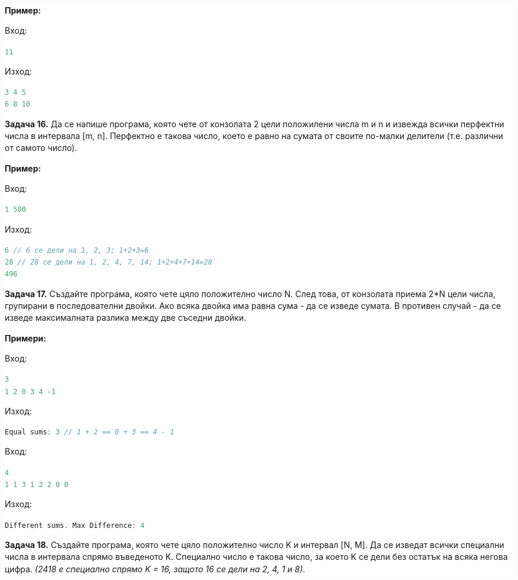 **Пример:**

Вход:
```c++
11
```
Изход:
```c++
3 4 5
6 8 10
```

**Задача 16.** Да се напише програма, която чете от конзолата 2 цели положилени числа m и n и извежда всички перфектни числа в интервала [m, n]. Перфектно е такова число, което е равно на сумата от своите по-малки делители (т.е. различни от самото число).

**Пример:**

Вход:
```c++
1 500
```

Изход:
```c++
6 // 6 се дели на 1, 2, 3; 1+2+3=6
28 // 28 се дели на 1, 2, 4, 7, 14; 1+2+4+7+14=28
496
```

**Задача 17.** Създайте програма, която чете цяло положително число N. След това, от конзолата приема 2*N цели числа, групирани в последователни двойки. Ако всяка двойка има равна сума - да се изведе сумата. В противен случай - да се изведе максималната разлика между две съседни двойки. 

**Примери:**

Вход:
```c++
3
1 2 0 3 4 -1
```

Изход:
```c++
Equal sums: 3 // 1 + 2 == 0 + 3 == 4 - 1 
```

Вход:
```c++
4
1 1 3 1 2 2 0 0
```

Изход:
```c++
Different sums. Max Difference: 4 
```

**Задача 18.** Създайте програма, която чете цяло положително число K и интервал [N, M]. Да се изведат всички специални числа в интервала спрямо въведеното K. Специално число е такова число, за което K се дели без остатък на всяка негова цифра. *(2418 е специално спрямо K = 16, защото 16 се дели на 2, 4, 1 и 8)*.
